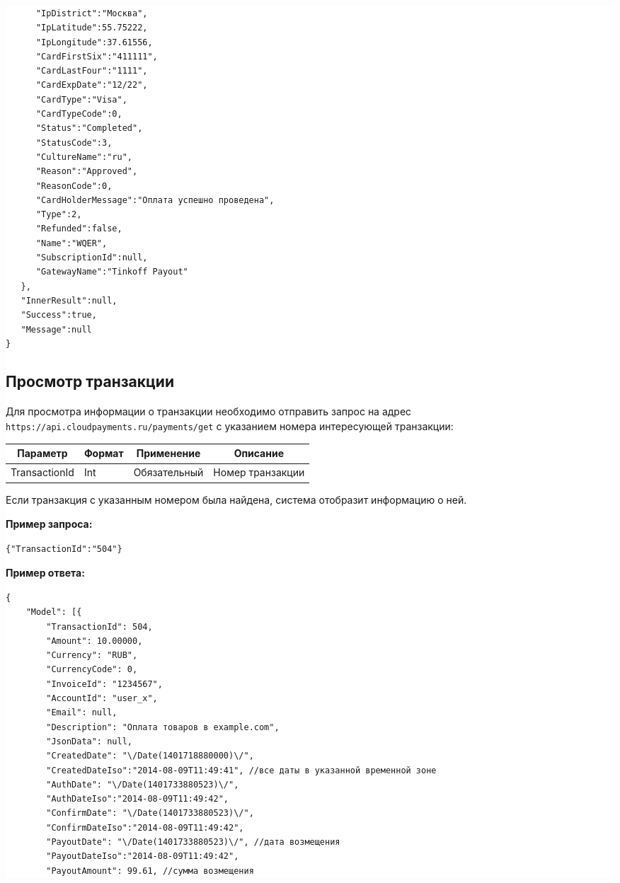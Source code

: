 ```shell
      "IpDistrict":"Москва",
      "IpLatitude":55.75222,
      "IpLongitude":37.61556,
      "CardFirstSix":"411111",
      "CardLastFour":"1111",
      "CardExpDate":"12/22",
      "CardType":"Visa",
      "CardTypeCode":0,
      "Status":"Completed",
      "StatusCode":3,
      "CultureName":"ru",
      "Reason":"Approved",
      "ReasonCode":0,
      "CardHolderMessage":"Оплата успешно проведена",
      "Type":2,
      "Refunded":false,
      "Name":"WQER",
      "SubscriptionId":null,
      "GatewayName":"Tinkoff Payout"
   },
   "InnerResult":null,
   "Success":true,
   "Message":null
}
```

## Просмотр транзакции

Для просмотра информации о транзакции необходимо отправить запрос на адрес  
`https://api.cloudpayments.ru/payments/get` с указанием номера интересующей транзакции: 

Параметр | Формат | Применение | Описание
--------- | ------- | ----------- | ----------- 
TransactionId | Int | Обязательный | Номер транзакции

Если транзакция с указанным номером была найдена, система отобразит информацию о ней.

**Пример запроса:**

```shell
{"TransactionId":"504"}
```

**Пример ответа:**

```shell
{
    "Model": [{
        "TransactionId": 504,
        "Amount": 10.00000,
        "Currency": "RUB",
        "CurrencyCode": 0,
        "InvoiceId": "1234567",
        "AccountId": "user_x",
        "Email": null,
        "Description": "Оплата товаров в example.com",
        "JsonData": null,
        "CreatedDate": "\/Date(1401718880000)\/",
        "CreatedDateIso":"2014-08-09T11:49:41", //все даты в указанной временной зоне
        "AuthDate": "\/Date(1401733880523)\/",
        "AuthDateIso":"2014-08-09T11:49:42",
        "ConfirmDate": "\/Date(1401733880523)\/",
        "ConfirmDateIso":"2014-08-09T11:49:42",
        "PayoutDate": "\/Date(1401733880523)\/", //дата возмещения
        "PayoutDateIso":"2014-08-09T11:49:42",
        "PayoutAmount": 99.61, //сумма возмещения
```